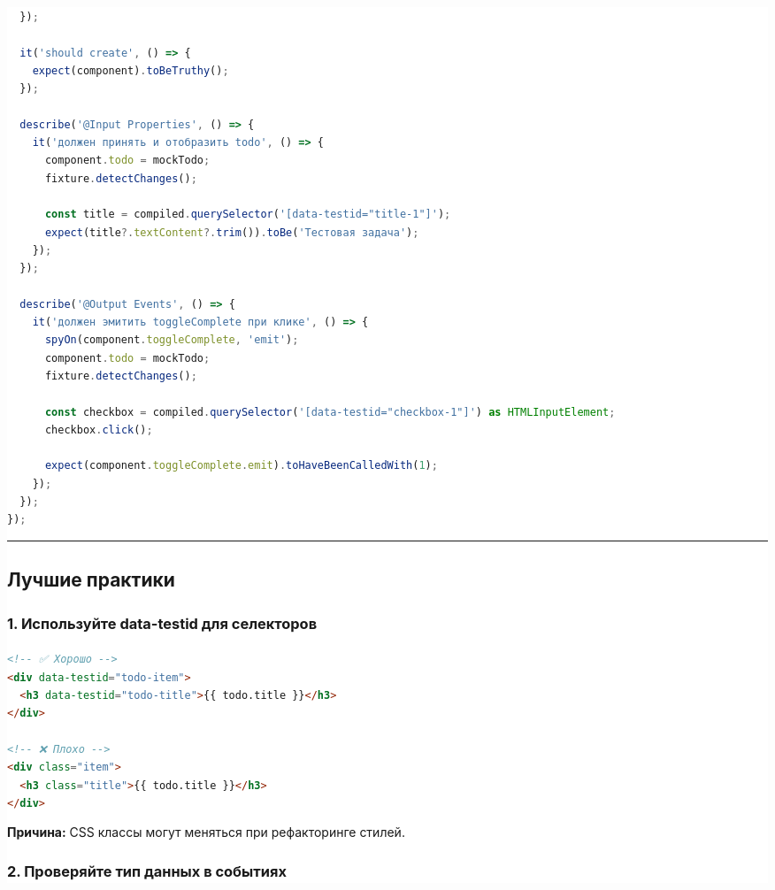 ```typescript
  });

  it('should create', () => {
    expect(component).toBeTruthy();
  });

  describe('@Input Properties', () => {
    it('должен принять и отобразить todo', () => {
      component.todo = mockTodo;
      fixture.detectChanges();
      
      const title = compiled.querySelector('[data-testid="title-1"]');
      expect(title?.textContent?.trim()).toBe('Тестовая задача');
    });
  });

  describe('@Output Events', () => {
    it('должен эмитить toggleComplete при клике', () => {
      spyOn(component.toggleComplete, 'emit');
      component.todo = mockTodo;
      fixture.detectChanges();
      
      const checkbox = compiled.querySelector('[data-testid="checkbox-1"]') as HTMLInputElement;
      checkbox.click();
      
      expect(component.toggleComplete.emit).toHaveBeenCalledWith(1);
    });
  });
});
```

---

## Лучшие практики

### 1. Используйте data-testid для селекторов

```html
<!-- ✅ Хорошо -->
<div data-testid="todo-item">
  <h3 data-testid="todo-title">{{ todo.title }}</h3>
</div>

<!-- ❌ Плохо -->
<div class="item">
  <h3 class="title">{{ todo.title }}</h3>
</div>
```

**Причина:** CSS классы могут меняться при рефакторинге стилей.

### 2. Проверяйте тип данных в событиях
